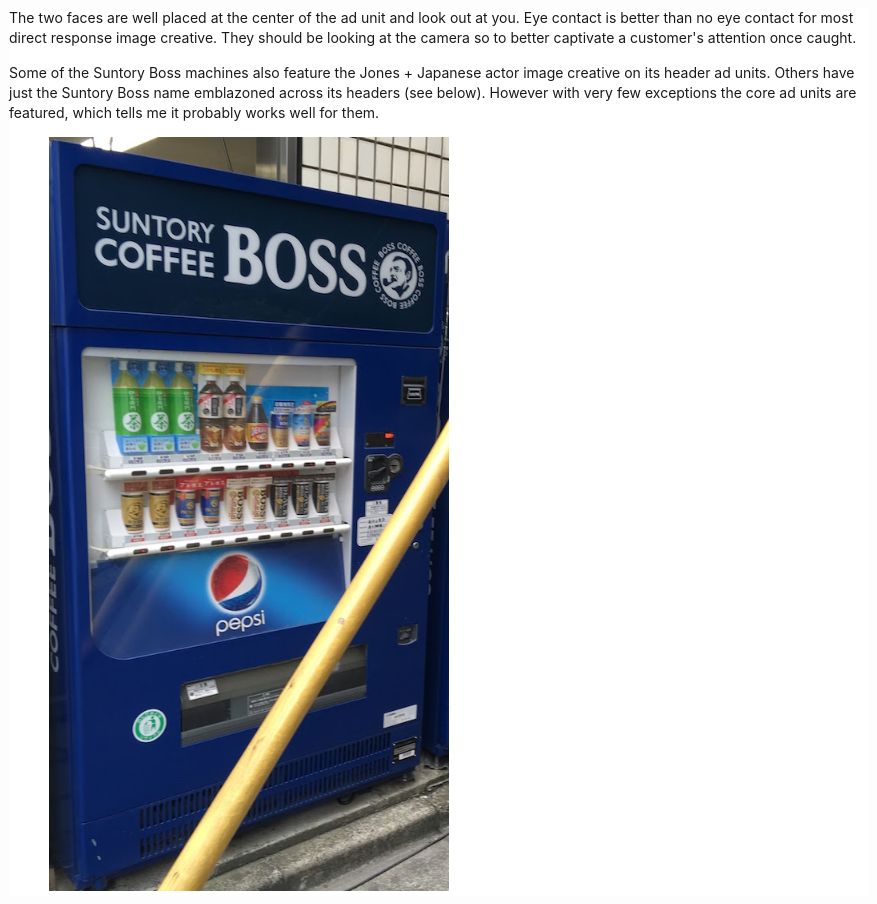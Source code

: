 The two faces are well placed at the center of the ad unit and look out at you. Eye contact is better than no eye contact for most direct response image creative. They should be looking at the camera so to better captivate a customer's attention once caught. 

Some of the Suntory Boss machines also feature the Jones + Japanese actor image creative on its header ad units. Others have just the Suntory Boss name emblazoned across its headers (see below). However with very few exceptions the core ad units are featured, which tells me it probably works well for them. 

<figure>
	<img src='https://raw.githubusercontent.com/jonathanstyu/jonathanstyu.github.com/master/images/vd-7.jpg' style='width: 400px'>
</figure>
